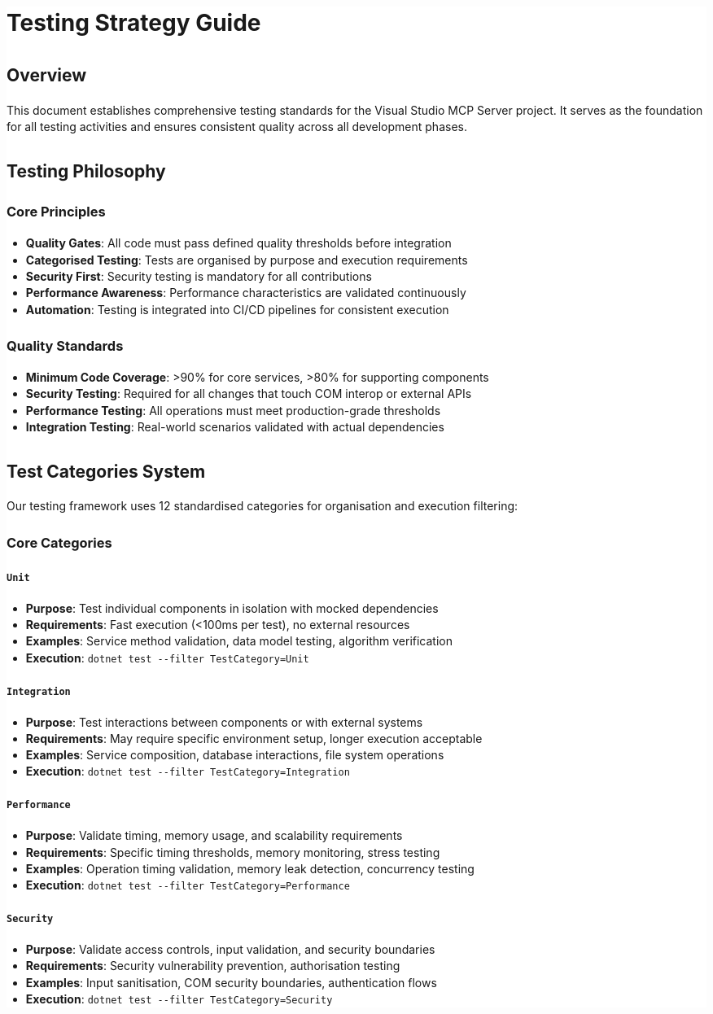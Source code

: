 # Testing Strategy Guide

## Overview

This document establishes comprehensive testing standards for the Visual Studio MCP Server project. It serves as the foundation for all testing activities and ensures consistent quality across all development phases.

## Testing Philosophy

### Core Principles
- **Quality Gates**: All code must pass defined quality thresholds before integration
- **Categorised Testing**: Tests are organised by purpose and execution requirements
- **Security First**: Security testing is mandatory for all contributions
- **Performance Awareness**: Performance characteristics are validated continuously
- **Automation**: Testing is integrated into CI/CD pipelines for consistent execution

### Quality Standards
- **Minimum Code Coverage**: >90% for core services, >80% for supporting components
- **Security Testing**: Required for all changes that touch COM interop or external APIs
- **Performance Testing**: All operations must meet production-grade thresholds
- **Integration Testing**: Real-world scenarios validated with actual dependencies

## Test Categories System

Our testing framework uses 12 standardised categories for organisation and execution filtering:

### Core Categories

#### `Unit`
- **Purpose**: Test individual components in isolation with mocked dependencies
- **Requirements**: Fast execution (<100ms per test), no external resources
- **Examples**: Service method validation, data model testing, algorithm verification
- **Execution**: `dotnet test --filter TestCategory=Unit`

#### `Integration` 
- **Purpose**: Test interactions between components or with external systems
- **Requirements**: May require specific environment setup, longer execution acceptable
- **Examples**: Service composition, database interactions, file system operations
- **Execution**: `dotnet test --filter TestCategory=Integration`

#### `Performance`
- **Purpose**: Validate timing, memory usage, and scalability requirements
- **Requirements**: Specific timing thresholds, memory monitoring, stress testing
- **Examples**: Operation timing validation, memory leak detection, concurrency testing
- **Execution**: `dotnet test --filter TestCategory=Performance`

#### `Security`
- **Purpose**: Validate access controls, input validation, and security boundaries
- **Requirements**: Security vulnerability prevention, authorisation testing
- **Examples**: Input sanitisation, COM security boundaries, authentication flows
- **Execution**: `dotnet test --filter TestCategory=Security`
